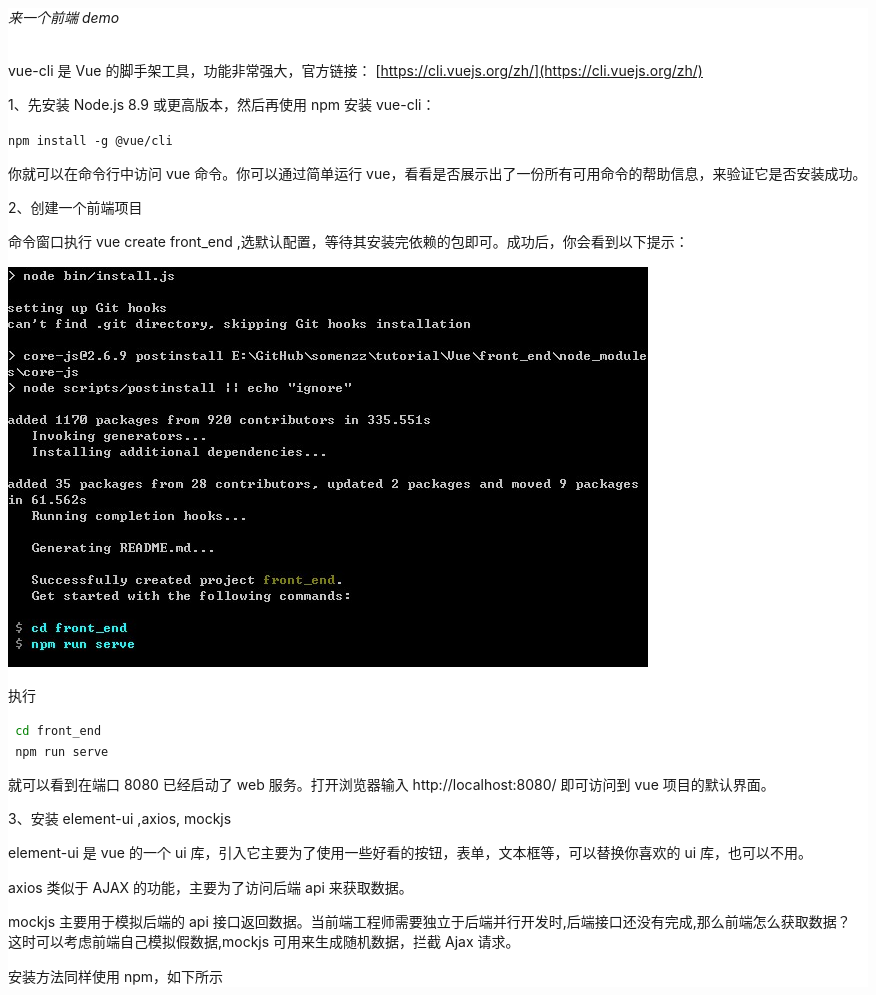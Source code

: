 ###### 来一个前端 demo

vue-cli 是 Vue 的脚手架工具，功能非常强大，官方链接： [https://cli.vuejs.org/zh/](https://cli.vuejs.org/zh/)

1、先安装 Node.js 8.9 或更高版本，然后再使用 npm 安装 vue-cli：


```
npm install -g @vue/cli
```
你就可以在命令行中访问 vue 命令。你可以通过简单运行 vue，看看是否展示出了一份所有可用命令的帮助信息，来验证它是否安装成功。


2、创建一个前端项目

命令窗口执行 vue create front_end ,选默认配置，等待其安装完依赖的包即可。成功后，你会看到以下提示：

![vue-create](./pic/vue-create.jpg)

执行

```cmd
 cd front_end
 npm run serve
```
就可以看到在端口 8080 已经启动了 web 服务。打开浏览器输入 http://localhost:8080/ 即可访问到 vue 项目的默认界面。


3、安装 element-ui ,axios, mockjs

element-ui 是 vue 的一个 ui 库，引入它主要为了使用一些好看的按钮，表单，文本框等，可以替换你喜欢的 ui 库，也可以不用。

axios 类似于 AJAX 的功能，主要为了访问后端 api 来获取数据。

mockjs 主要用于模拟后端的 api 接口返回数据。当前端工程师需要独立于后端并行开发时,后端接口还没有完成,那么前端怎么获取数据？ 这时可以考虑前端自己模拟假数据,mockjs 可用来生成随机数据，拦截 Ajax 请求。

安装方法同样使用 npm，如下所示
